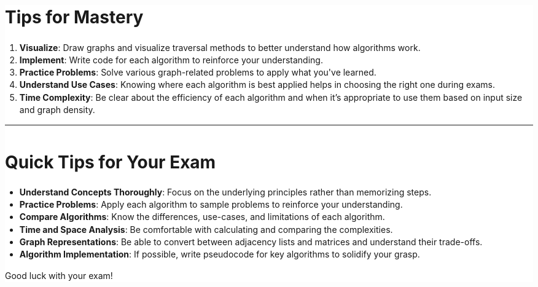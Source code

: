 # Tips for Mastery

1. **Visualize**: Draw graphs and visualize traversal methods to better understand how algorithms work.
2. **Implement**: Write code for each algorithm to reinforce your understanding.
3. **Practice Problems**: Solve various graph-related problems to apply what you've learned.
4. **Understand Use Cases**: Knowing where each algorithm is best applied helps in choosing the right one during exams.
5. **Time Complexity**: Be clear about the efficiency of each algorithm and when it’s appropriate to use them based on input size and graph density.


---

# Quick Tips for Your Exam

- **Understand Concepts Thoroughly**: Focus on the underlying principles rather than memorizing steps.
- **Practice Problems**: Apply each algorithm to sample problems to reinforce your understanding.
- **Compare Algorithms**: Know the differences, use-cases, and limitations of each algorithm.
- **Time and Space Analysis**: Be comfortable with calculating and comparing the complexities.
- **Graph Representations**: Be able to convert between adjacency lists and matrices and understand their trade-offs.
- **Algorithm Implementation**: If possible, write pseudocode for key algorithms to solidify your grasp.

Good luck with your exam!
